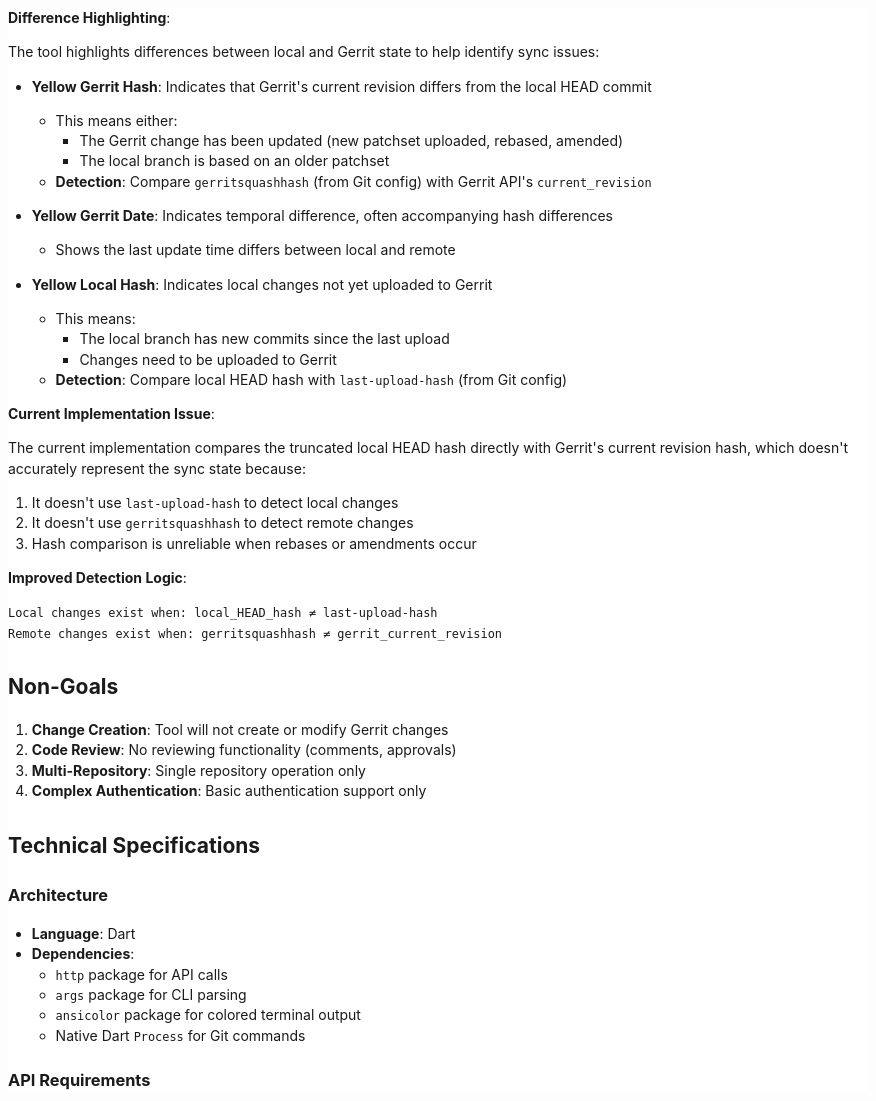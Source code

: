 **Difference Highlighting**:

The tool highlights differences between local and Gerrit state to help identify sync issues:

- **Yellow Gerrit Hash**: Indicates that Gerrit's current revision differs from the local HEAD commit
  - This means either:
    - The Gerrit change has been updated (new patchset uploaded, rebased, amended)
    - The local branch is based on an older patchset
  - **Detection**: Compare `gerritsquashhash` (from Git config) with Gerrit API's `current_revision`
  
- **Yellow Gerrit Date**: Indicates temporal difference, often accompanying hash differences
  - Shows the last update time differs between local and remote

- **Yellow Local Hash**: Indicates local changes not yet uploaded to Gerrit
  - This means:
    - The local branch has new commits since the last upload
    - Changes need to be uploaded to Gerrit
  - **Detection**: Compare local HEAD hash with `last-upload-hash` (from Git config)

**Current Implementation Issue**:

The current implementation compares the truncated local HEAD hash directly with Gerrit's current revision hash, which doesn't accurately represent the sync state because:

1. It doesn't use `last-upload-hash` to detect local changes
2. It doesn't use `gerritsquashhash` to detect remote changes
3. Hash comparison is unreliable when rebases or amendments occur

**Improved Detection Logic**:

```
Local changes exist when: local_HEAD_hash ≠ last-upload-hash
Remote changes exist when: gerritsquashhash ≠ gerrit_current_revision
```

## Non-Goals

1. **Change Creation**: Tool will not create or modify Gerrit changes
2. **Code Review**: No reviewing functionality (comments, approvals)
3. **Multi-Repository**: Single repository operation only
4. **Complex Authentication**: Basic authentication support only

## Technical Specifications

### Architecture

- **Language**: Dart
- **Dependencies**:
  - `http` package for API calls
  - `args` package for CLI parsing
  - `ansicolor` package for colored terminal output
  - Native Dart `Process` for Git commands

### API Requirements
